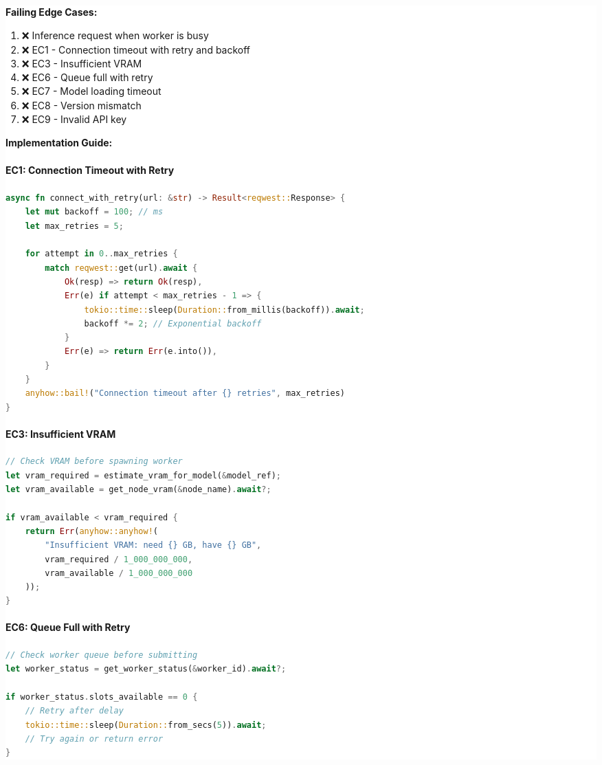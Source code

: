 **Failing Edge Cases:**
1. ❌ Inference request when worker is busy
2. ❌ EC1 - Connection timeout with retry and backoff
3. ❌ EC3 - Insufficient VRAM
4. ❌ EC6 - Queue full with retry
5. ❌ EC7 - Model loading timeout
6. ❌ EC8 - Version mismatch
7. ❌ EC9 - Invalid API key

**Implementation Guide:**

#### EC1: Connection Timeout with Retry
```rust
async fn connect_with_retry(url: &str) -> Result<reqwest::Response> {
    let mut backoff = 100; // ms
    let max_retries = 5;
    
    for attempt in 0..max_retries {
        match reqwest::get(url).await {
            Ok(resp) => return Ok(resp),
            Err(e) if attempt < max_retries - 1 => {
                tokio::time::sleep(Duration::from_millis(backoff)).await;
                backoff *= 2; // Exponential backoff
            }
            Err(e) => return Err(e.into()),
        }
    }
    anyhow::bail!("Connection timeout after {} retries", max_retries)
}
```

#### EC3: Insufficient VRAM
```rust
// Check VRAM before spawning worker
let vram_required = estimate_vram_for_model(&model_ref);
let vram_available = get_node_vram(&node_name).await?;

if vram_available < vram_required {
    return Err(anyhow::anyhow!(
        "Insufficient VRAM: need {} GB, have {} GB",
        vram_required / 1_000_000_000,
        vram_available / 1_000_000_000
    ));
}
```

#### EC6: Queue Full with Retry
```rust
// Check worker queue before submitting
let worker_status = get_worker_status(&worker_id).await?;

if worker_status.slots_available == 0 {
    // Retry after delay
    tokio::time::sleep(Duration::from_secs(5)).await;
    // Try again or return error
}
```
